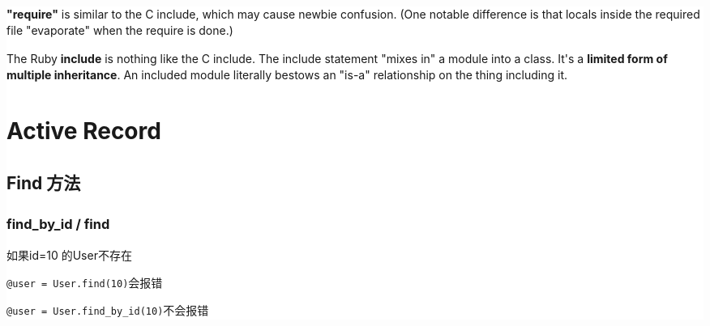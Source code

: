

**"require"** is similar to the C include, which may cause newbie confusion. (One notable difference is that locals inside the required file "evaporate" when the require is done.)

The Ruby **include** is nothing like the C include. The include statement "mixes in" a module into a class. It's a **limited form of multiple inheritance**. An included module literally bestows an "is-a" relationship on the thing including it.

# Active Record

## Find 方法

###  find_by_id / find

如果id=10 的User不存在

`@user = User.find(10)`会报错

`@user = User.find_by_id(10)`不会报错

